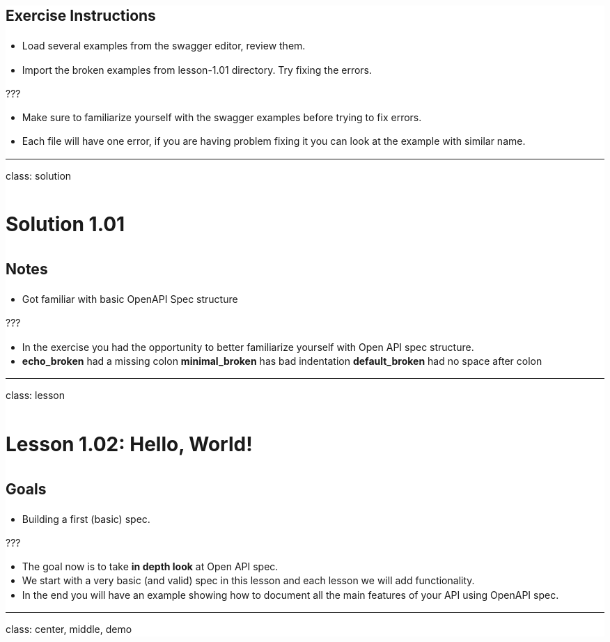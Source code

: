 ## Exercise Instructions

- Load several examples from the swagger editor, review them.

- Import the broken examples from lesson-1.01 directory.
  Try fixing the errors.

???

- Make sure to familiarize yourself with the swagger examples before trying to fix errors.

- Each file will have one error, if you are having problem fixing it you can look at the example
  with similar name.
---

class: solution

# Solution 1.01

## Notes

- Got familiar with basic OpenAPI Spec structure

???
- In the exercise you had the opportunity to better familiarize yourself with Open API spec structure.
- **echo_broken** had a missing colon
  **minimal_broken** has bad indentation
  **default_broken** had no space after colon

---

class: lesson

# Lesson 1.02: Hello, World!

## Goals

- Building a first (basic) spec.

???
- The goal now is to take **in depth look** at Open API spec.
- We start with a very basic (and valid) spec in this lesson and each lesson we will add functionality.
- In the end you will have an example showing how to document all the main features of your API using
  OpenAPI spec.

---

class: center, middle, demo
